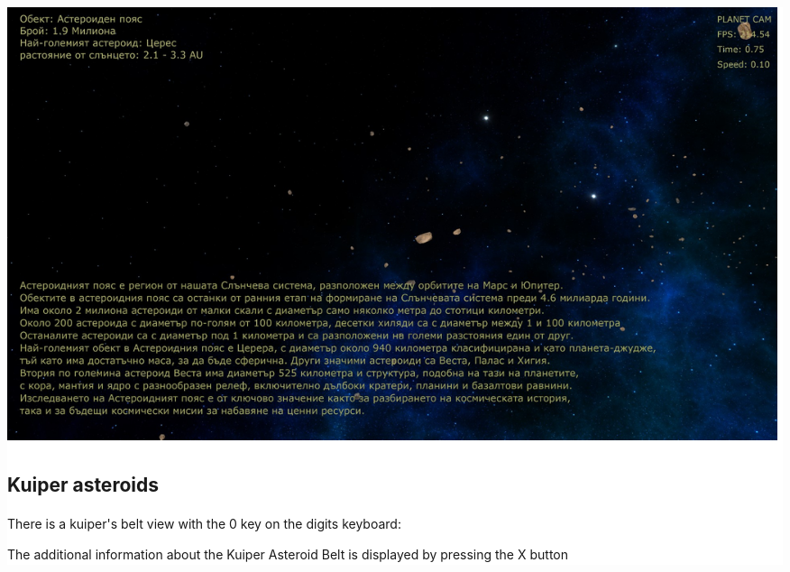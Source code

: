<img src="pics/AsteroidsInfo.jpg" width="854px"/>
</div>

## Kuiper asteroids

There is a kuiper's belt view with the 0 key on the digits keyboard:

<div align="center">
<video src="https://github.com/user-attachments/assets/b8023968-3bef-43a4-86d8-d0b5d058b8c4" />
</div>

<div align="center">
<video src="https://github.com/user-attachments/assets/f4b56e0e-3df7-443b-862b-238261039e92" />
</div>


The additional information about the Kuiper Asteroid Belt is displayed by pressing the X button

<div align="center">
